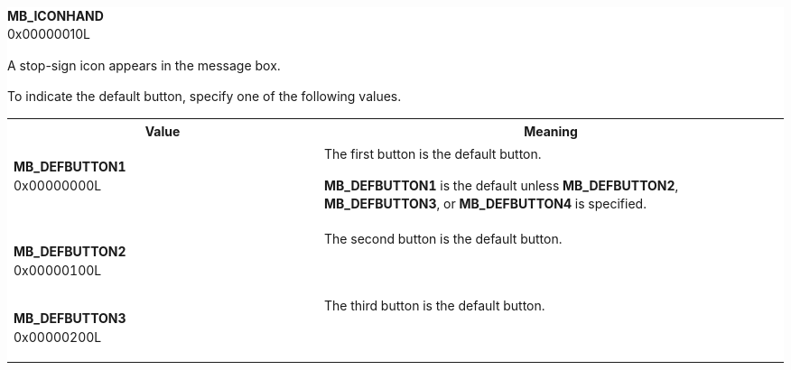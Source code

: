 </td>
</tr>
<tr>
<td width="40%"><a id="MB_ICONHAND"></a><a id="mb_iconhand"></a><dl>
<dt><b>MB_ICONHAND</b></dt>
<dt>0x00000010L</dt>
</dl>
</td>
<td width="60%">
A stop-sign icon appears in the message box.

</td>
</tr>
</table>
 


To indicate the default button, specify one of the following values.



<table>
<tr>
<th>Value</th>
<th>Meaning</th>
</tr>
<tr>
<td width="40%"><a id="MB_DEFBUTTON1"></a><a id="mb_defbutton1"></a><dl>
<dt><b>MB_DEFBUTTON1</b></dt>
<dt>0x00000000L</dt>
</dl>
</td>
<td width="60%">
The first button is the default button.

<b>MB_DEFBUTTON1</b> is the default unless <b>MB_DEFBUTTON2</b>, <b>MB_DEFBUTTON3</b>, or <b>MB_DEFBUTTON4</b> is specified.

</td>
</tr>
<tr>
<td width="40%"><a id="MB_DEFBUTTON2"></a><a id="mb_defbutton2"></a><dl>
<dt><b>MB_DEFBUTTON2</b></dt>
<dt>0x00000100L</dt>
</dl>
</td>
<td width="60%">
The second button is the default button.

</td>
</tr>
<tr>
<td width="40%"><a id="MB_DEFBUTTON3"></a><a id="mb_defbutton3"></a><dl>
<dt><b>MB_DEFBUTTON3</b></dt>
<dt>0x00000200L</dt>
</dl>
</td>
<td width="60%">
The third button is the default button.
